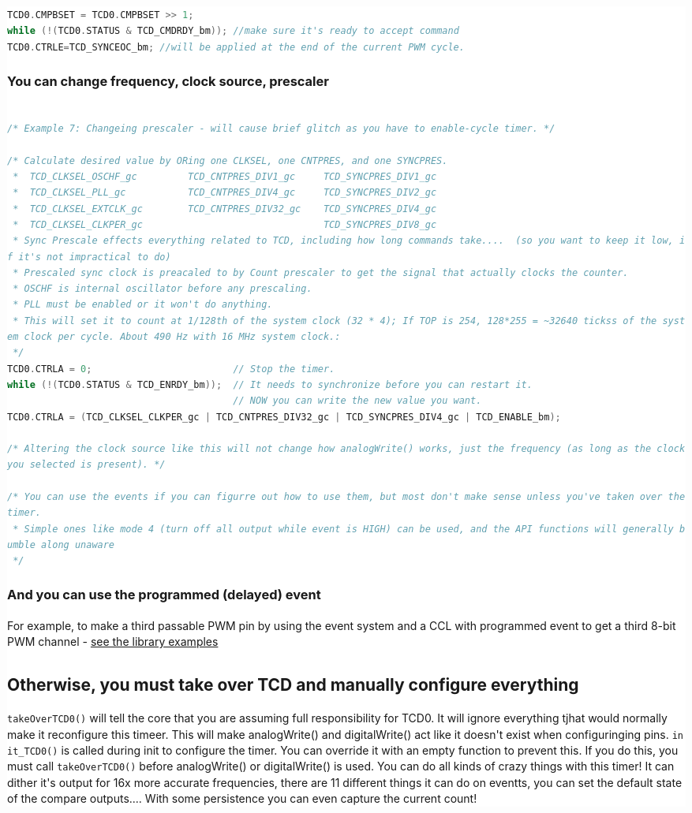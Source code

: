 ```c
TCD0.CMPBSET = TCD0.CMPBSET >> 1;
while (!(TCD0.STATUS & TCD_CMDRDY_bm)); //make sure it's ready to accept command
TCD0.CTRLE=TCD_SYNCEOC_bm; //will be applied at the end of the current PWM cycle.

```
### You can change frequency, clock source, prescaler

```c

/* Example 7: Changeing prescaler - will cause brief glitch as you have to enable-cycle timer. */

/* Calculate desired value by ORing one CLKSEL, one CNTPRES, and one SYNCPRES.
 *  TCD_CLKSEL_OSCHF_gc         TCD_CNTPRES_DIV1_gc     TCD_SYNCPRES_DIV1_gc
 *  TCD_CLKSEL_PLL_gc           TCD_CNTPRES_DIV4_gc     TCD_SYNCPRES_DIV2_gc
 *  TCD_CLKSEL_EXTCLK_gc        TCD_CNTPRES_DIV32_gc    TCD_SYNCPRES_DIV4_gc
 *  TCD_CLKSEL_CLKPER_gc                                TCD_SYNCPRES_DIV8_gc
 * Sync Prescale effects everything related to TCD, including how long commands take....  (so you want to keep it low, if it's not impractical to do)
 * Prescaled sync clock is preacaled to by Count prescaler to get the signal that actually clocks the counter.
 * OSCHF is internal oscillator before any prescaling.
 * PLL must be enabled or it won't do anything.
 * This will set it to count at 1/128th of the system clock (32 * 4); If TOP is 254, 128*255 = ~32640 tickss of the system clock per cycle. About 490 Hz with 16 MHz system clock.:
 */
TCD0.CTRLA = 0;                         // Stop the timer.
while (!(TCD0.STATUS & TCD_ENRDY_bm));  // It needs to synchronize before you can restart it.
                                        // NOW you can write the new value you want.
TCD0.CTRLA = (TCD_CLKSEL_CLKPER_gc | TCD_CNTPRES_DIV32_gc | TCD_SYNCPRES_DIV4_gc | TCD_ENABLE_bm);

/* Altering the clock source like this will not change how analogWrite() works, just the frequency (as long as the clock you selected is present). */

/* You can use the events if you can figurre out how to use them, but most don't make sense unless you've taken over the timer.
 * Simple ones like mode 4 (turn off all output while event is HIGH) can be used, and the API functions will generally bumble along unaware
 */
```
### And you can use the programmed (delayed) event
For example, to make a third passable PWM pin by using the event system and a CCL with programmed event to get a third 8-bit PWM channel - [see the library examples](https://github.com/SpenceKonde/DxCore/blob/master/megaavr/libraries/Logic/examples/TCDThirdPWM)

## Otherwise, you must take over TCD and manually configure everything
`takeOverTCD0()` will tell the core that you are assuming full responsibility for TCD0. It will ignore everything tjhat would normally make it reconfigure this timeer. This will make analogWrite() and digitalWrite() act like it doesn't exist when configuringing pins.
`init_TCD0()` is called during init to configure the timer. You can override it with an empty function to prevent this. If you do this, you must call `takeOverTCD0()` before analogWrite() or digitalWrite() is used.
You can do all kinds of crazy things with this timer! It can dither it's output for 16x more accurate frequencies, there are 11 different things it can do on eventts, you can set the default state of the compare outputs.... With some persistence you can even capture the current count!
